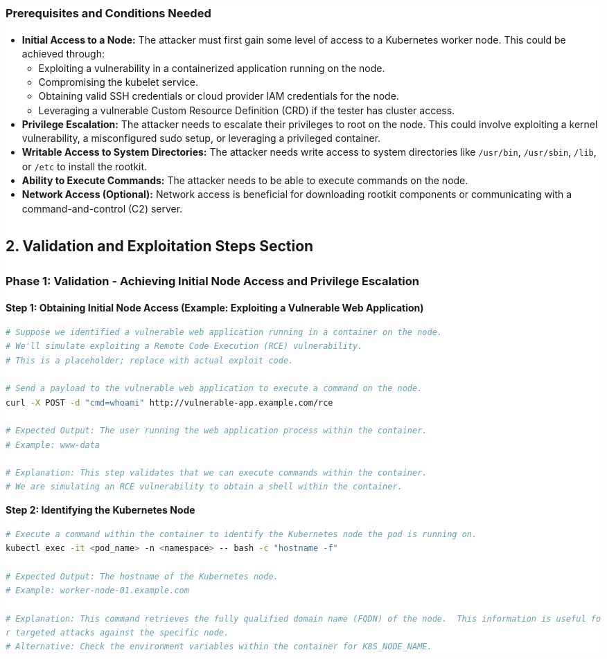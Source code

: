 ### Prerequisites and Conditions Needed

*   **Initial Access to a Node:** The attacker must first gain some level of access to a Kubernetes worker node. This could be achieved through:
    *   Exploiting a vulnerability in a containerized application running on the node.
    *   Compromising the kubelet service.
    *   Obtaining valid SSH credentials or cloud provider IAM credentials for the node.
    *   Leveraging a vulnerable Custom Resource Definition (CRD) if the tester has cluster access.
*   **Privilege Escalation:** The attacker needs to escalate their privileges to root on the node. This could involve exploiting a kernel vulnerability, a misconfigured sudo setup, or leveraging a privileged container.
*   **Writable Access to System Directories:** The attacker needs write access to system directories like `/usr/bin`, `/usr/sbin`, `/lib`, or `/etc` to install the rootkit.
*   **Ability to Execute Commands:**  The attacker needs to be able to execute commands on the node.
*   **Network Access (Optional):**  Network access is beneficial for downloading rootkit components or communicating with a command-and-control (C2) server.

## 2. Validation and Exploitation Steps Section

### Phase 1: Validation - Achieving Initial Node Access and Privilege Escalation

**Step 1: Obtaining Initial Node Access (Example: Exploiting a Vulnerable Web Application)**

```bash
# Suppose we identified a vulnerable web application running in a container on the node.
# We'll simulate exploiting a Remote Code Execution (RCE) vulnerability.
# This is a placeholder; replace with actual exploit code.

# Send a payload to the vulnerable web application to execute a command on the node.
curl -X POST -d "cmd=whoami" http://vulnerable-app.example.com/rce

# Expected Output: The user running the web application process within the container.
# Example: www-data

# Explanation: This step validates that we can execute commands within the container.
# We are simulating an RCE vulnerability to obtain a shell within the container.
```

**Step 2: Identifying the Kubernetes Node**

```bash
# Execute a command within the container to identify the Kubernetes node the pod is running on.
kubectl exec -it <pod_name> -n <namespace> -- bash -c "hostname -f"

# Expected Output: The hostname of the Kubernetes node.
# Example: worker-node-01.example.com

# Explanation: This command retrieves the fully qualified domain name (FQDN) of the node.  This information is useful for targeted attacks against the specific node.
# Alternative: Check the environment variables within the container for K8S_NODE_NAME.
```
